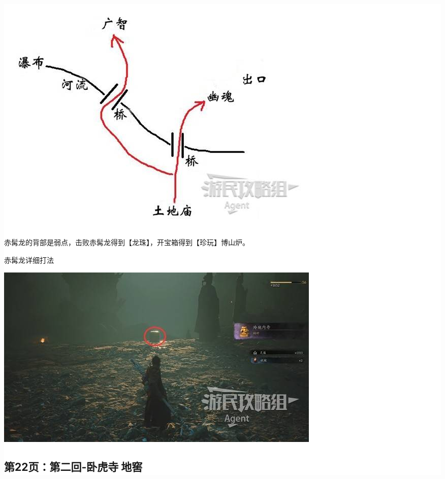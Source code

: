 ![游民星空](images/cc3c8d0a33cf7115d42e8ab45bd13d8e.jpg)

赤髯龙的背部是弱点，击败赤髯龙得到【龙珠】，开宝箱得到【珍玩】博山炉。

赤髯龙详细打法

![游民星空](images/5c9a387b4be5ef46586cc23c453d0660.jpg)


<a id="第22页：第二回-卧虎寺-地窖"></a>

## 第22页：第二回-卧虎寺 地窖
